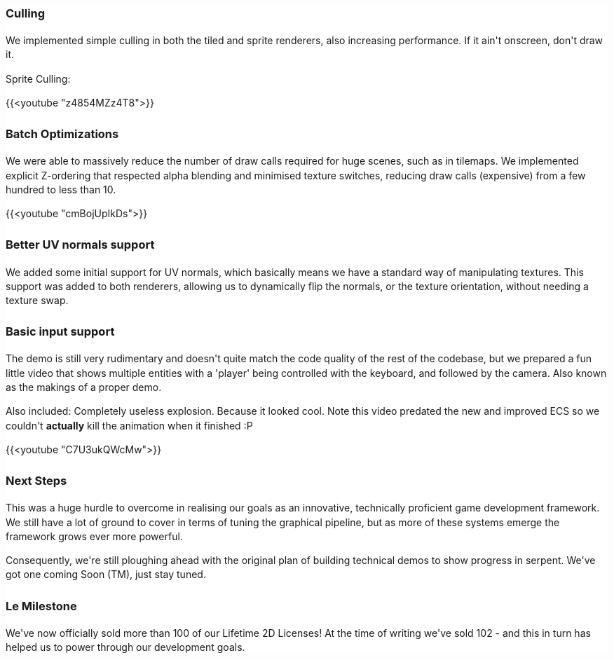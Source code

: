
### Culling

We implemented simple culling in both the tiled and sprite renderers,
also increasing performance. If it ain't onscreen, don't draw it.

Sprite Culling:

{{<youtube "z4854MZz4T8">}}

### Batch Optimizations

We were able to massively reduce the number of draw calls required for
huge scenes, such as in tilemaps. We implemented explicit Z-ordering
that respected alpha blending and minimised texture switches, reducing
draw calls (expensive) from a few hundred to less than 10.

{{<youtube "cmBojUpIkDs">}}

### Better UV normals support

We added some initial support for UV normals, which basically means we
have a standard way of manipulating textures. This support was added to
both renderers, allowing us to dynamically flip the normals, or the texture
orientation, without needing a texture swap.

### Basic input support

The demo is still very rudimentary and doesn't quite match the code quality
of the rest of the codebase, but we prepared a fun little video that shows
multiple entities with a 'player' being controlled with the keyboard, and
followed by the camera. Also known as the makings of a proper demo.

Also included: Completely useless explosion. Because it looked cool. Note this
video predated the new and improved ECS so we couldn't **actually** kill the
animation when it finished :P

{{<youtube "C7U3ukQWcMw">}}

### Next Steps

This was a huge hurdle to overcome in realising our goals as an innovative,
technically proficient game development framework. We still have a lot of
ground to cover in terms of tuning the graphical pipeline, but as more of
these systems emerge the framework grows ever more powerful.

Consequently, we're still ploughing ahead with the original plan of building
technical demos to show progress in serpent. We've got one coming Soon (TM),
just stay tuned.


### Le Milestone

We've now officially sold more than 100 of our Lifetime 2D Licenses! At the time
of writing we've sold 102 - and this in turn has helped us to power
through our development goals.
